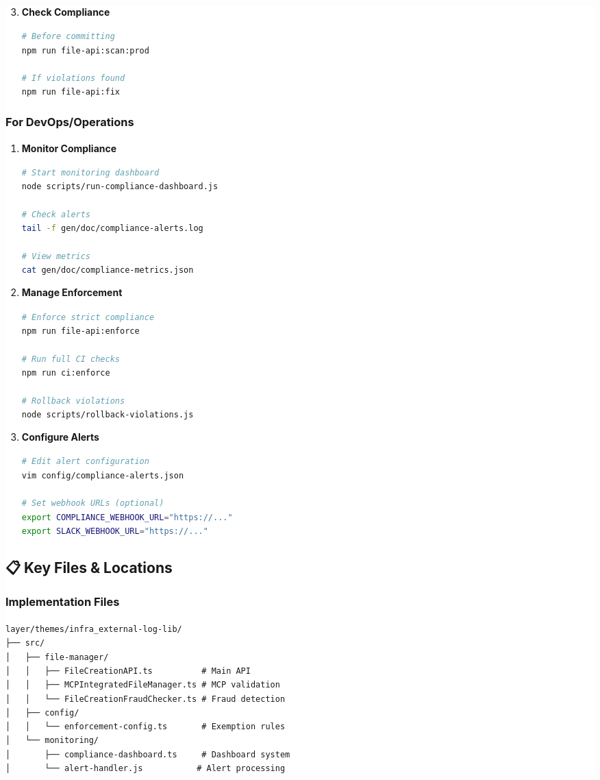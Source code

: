 3. **Check Compliance**
   ```bash
   # Before committing
   npm run file-api:scan:prod
   
   # If violations found
   npm run file-api:fix
   ```

### For DevOps/Operations

1. **Monitor Compliance**
   ```bash
   # Start monitoring dashboard
   node scripts/run-compliance-dashboard.js
   
   # Check alerts
   tail -f gen/doc/compliance-alerts.log
   
   # View metrics
   cat gen/doc/compliance-metrics.json
   ```

2. **Manage Enforcement**
   ```bash
   # Enforce strict compliance
   npm run file-api:enforce
   
   # Run full CI checks
   npm run ci:enforce
   
   # Rollback violations
   node scripts/rollback-violations.js
   ```

3. **Configure Alerts**
   ```bash
   # Edit alert configuration
   vim config/compliance-alerts.json
   
   # Set webhook URLs (optional)
   export COMPLIANCE_WEBHOOK_URL="https://..."
   export SLACK_WEBHOOK_URL="https://..."
   ```

## 📋 Key Files & Locations

### Implementation Files
```
layer/themes/infra_external-log-lib/
├── src/
│   ├── file-manager/
│   │   ├── FileCreationAPI.ts          # Main API
│   │   ├── MCPIntegratedFileManager.ts # MCP validation
│   │   └── FileCreationFraudChecker.ts # Fraud detection
│   ├── config/
│   │   └── enforcement-config.ts       # Exemption rules
│   └── monitoring/
│       ├── compliance-dashboard.ts     # Dashboard system
│       └── alert-handler.js           # Alert processing
```
